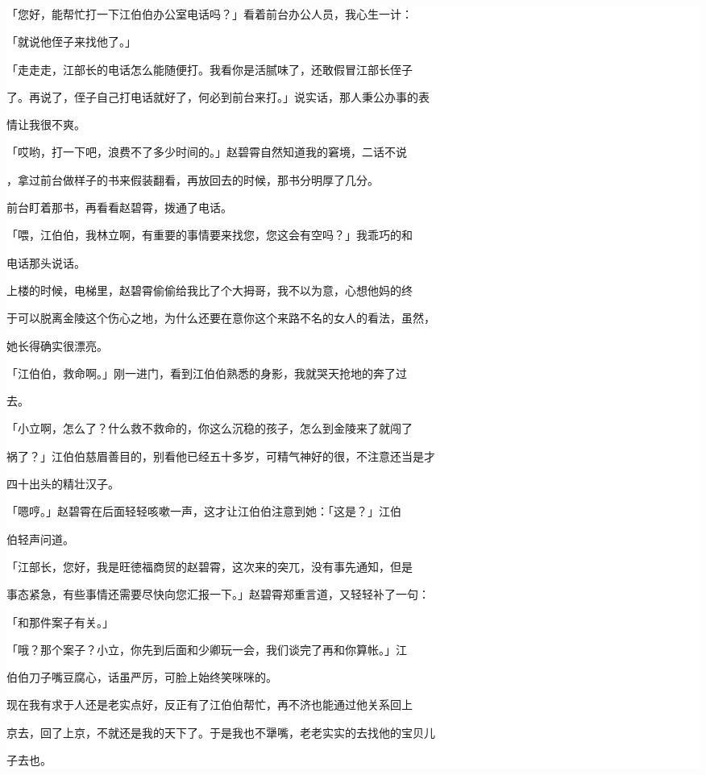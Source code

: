「您好，能帮忙打一下江伯伯办公室电话吗？」看着前台办公人员，我心生一计：

「就说他侄子来找他了。」



「走走走，江部长的电话怎么能随便打。我看你是活腻味了，还敢假冒江部长侄子

了。再说了，侄子自己打电话就好了，何必到前台来打。」说实话，那人秉公办事的表

情让我很不爽。



「哎哟，打一下吧，浪费不了多少时间的。」赵碧霄自然知道我的窘境，二话不说

，拿过前台做样子的书来假装翻看，再放回去的时候，那书分明厚了几分。

前台盯着那书，再看看赵碧霄，拨通了电话。

「喂，江伯伯，我林立啊，有重要的事情要来找您，您这会有空吗？」我乖巧的和

电话那头说话。

上楼的时候，电梯里，赵碧霄偷偷给我比了个大拇哥，我不以为意，心想他妈的终

于可以脱离金陵这个伤心之地，为什么还要在意你这个来路不名的女人的看法，虽然，

她长得确实很漂亮。



「江伯伯，救命啊。」刚一进门，看到江伯伯熟悉的身影，我就哭天抢地的奔了过

去。

「小立啊，怎么了？什么救不救命的，你这么沉稳的孩子，怎么到金陵来了就闯了

祸了？」江伯伯慈眉善目的，别看他已经五十多岁，可精气神好的很，不注意还当是才

四十出头的精壮汉子。



「嗯哼。」赵碧霄在后面轻轻咳嗽一声，这才让江伯伯注意到她：「这是？」江伯

伯轻声问道。



「江部长，您好，我是旺徳福商贸的赵碧霄，这次来的突兀，没有事先通知，但是

事态紧急，有些事情还需要尽快向您汇报一下。」赵碧霄郑重言道，又轻轻补了一句：

「和那件案子有关。」



「哦？那个案子？小立，你先到后面和少卿玩一会，我们谈完了再和你算帐。」江

伯伯刀子嘴豆腐心，话虽严厉，可脸上始终笑咪咪的。



现在我有求于人还是老实点好，反正有了江伯伯帮忙，再不济也能通过他关系回上

京去，回了上京，不就还是我的天下了。于是我也不犟嘴，老老实实的去找他的宝贝儿

子去也。
